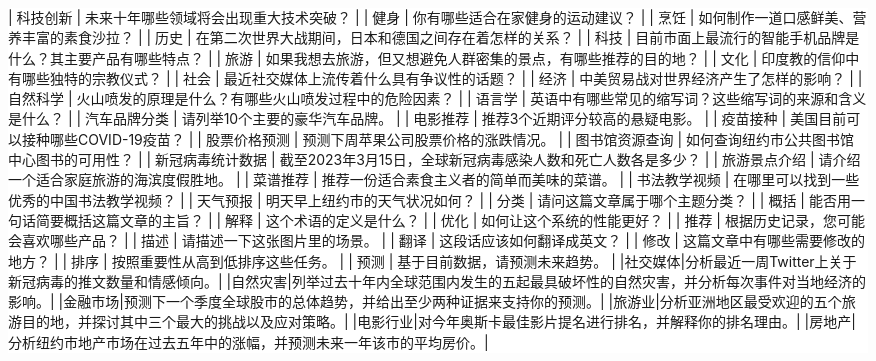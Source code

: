 | 科技创新 | 未来十年哪些领域将会出现重大技术突破？ |
| 健身 | 你有哪些适合在家健身的运动建议？ |
| 烹饪 | 如何制作一道口感鲜美、营养丰富的素食沙拉？ |
| 历史 | 在第二次世界大战期间，日本和德国之间存在着怎样的关系？ |
| 科技 | 目前市面上最流行的智能手机品牌是什么？其主要产品有哪些特点？ |
| 旅游 | 如果我想去旅游，但又想避免人群密集的景点，有哪些推荐的目的地？ |
| 文化 | 印度教的信仰中有哪些独特的宗教仪式？ |
| 社会 | 最近社交媒体上流传着什么具有争议性的话题？ |
| 经济 | 中美贸易战对世界经济产生了怎样的影响？ |
| 自然科学 | 火山喷发的原理是什么？有哪些火山喷发过程中的危险因素？ |
| 语言学 | 英语中有哪些常见的缩写词？这些缩写词的来源和含义是什么？ |
| 汽车品牌分类 | 请列举10个主要的豪华汽车品牌。 |
| 电影推荐 | 推荐3个近期评分较高的悬疑电影。 |
| 疫苗接种 | 美国目前可以接种哪些COVID-19疫苗？ |
| 股票价格预测 | 预测下周苹果公司股票价格的涨跌情况。 |
| 图书馆资源查询 | 如何查询纽约市公共图书馆中心图书的可用性？ |
| 新冠病毒统计数据 | 截至2023年3月15日，全球新冠病毒感染人数和死亡人数各是多少？ |
| 旅游景点介绍 | 请介绍一个适合家庭旅游的海滨度假胜地。 |
| 菜谱推荐 | 推荐一份适合素食主义者的简单而美味的菜谱。 |
| 书法教学视频 | 在哪里可以找到一些优秀的中国书法教学视频？ |
| 天气预报 | 明天早上纽约市的天气状况如何？ |
| 分类 | 请问这篇文章属于哪个主题分类？ |
| 概括 | 能否用一句话简要概括这篇文章的主旨？ |
| 解释 | 这个术语的定义是什么？ |
| 优化 | 如何让这个系统的性能更好？ |
| 推荐 | 根据历史记录，您可能会喜欢哪些产品？ |
| 描述 | 请描述一下这张图片里的场景。 |
| 翻译 | 这段话应该如何翻译成英文？ |
| 修改 | 这篇文章中有哪些需要修改的地方？ |
| 排序 | 按照重要性从高到低排序这些任务。 |
| 预测 | 基于目前数据，请预测未来趋势。 |
|社交媒体|分析最近一周Twitter上关于新冠病毒的推文数量和情感倾向。|
|自然灾害|列举过去十年内全球范围内发生的五起最具破坏性的自然灾害，并分析每次事件对当地经济的影响。|
|金融市场|预测下一个季度全球股市的总体趋势，并给出至少两种证据来支持你的预测。|
|旅游业|分析亚洲地区最受欢迎的五个旅游目的地，并探讨其中三个最大的挑战以及应对策略。|
|电影行业|对今年奥斯卡最佳影片提名进行排名，并解释你的排名理由。|
|房地产|分析纽约市地产市场在过去五年中的涨幅，并预测未来一年该市的平均房价。|